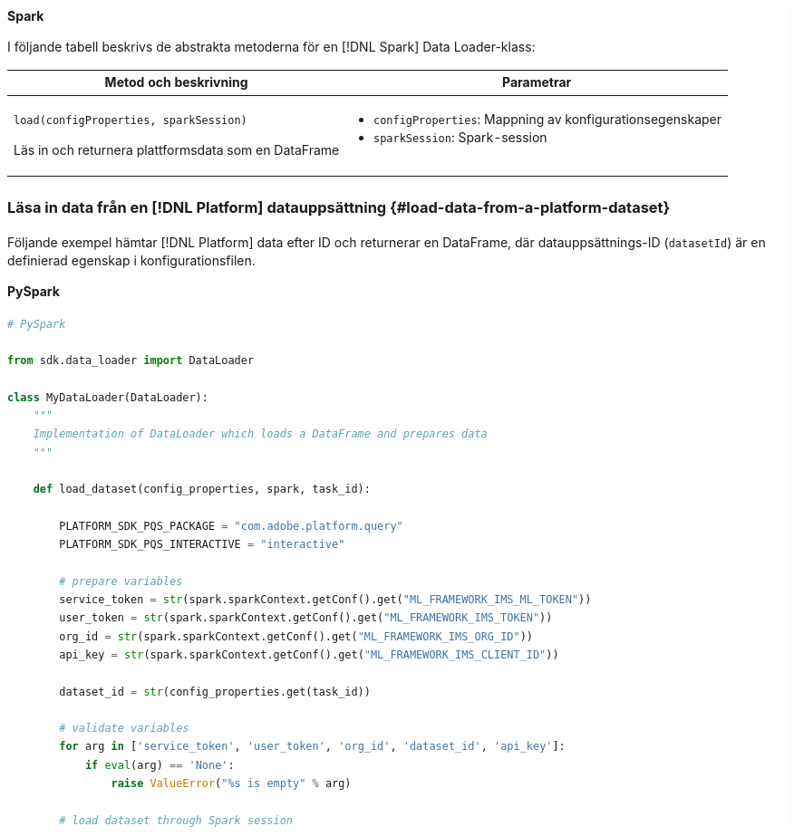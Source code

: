 **Spark**

I följande tabell beskrivs de abstrakta metoderna för en [!DNL Spark] Data Loader-klass:

<table>
    <thead>
        <tr>
            <th>Metod och beskrivning</th>
            <th>Parametrar</th>
        </tr>
    </thead>
    <tbody>
        <tr>
            <td>
                <p><code class=" language-undefined">load(configProperties, sparkSession)</code></p>
                <p>Läs in och returnera plattformsdata som en DataFrame</p>
            </td>
            <td>
                <ul>
                    <li><code class=" language-undefined">configProperties</code>: Mappning av konfigurationsegenskaper</li>
                    <li><code class=" language-undefined">sparkSession</code>: Spark-session</li>
                </ul>
            </td>
        </tr>
    </tbody>
</table>

### Läsa in data från en [!DNL Platform] datauppsättning {#load-data-from-a-platform-dataset}

Följande exempel hämtar [!DNL Platform] data efter ID och returnerar en DataFrame, där datauppsättnings-ID (`datasetId`) är en definierad egenskap i konfigurationsfilen.

**PySpark**

```python
# PySpark

from sdk.data_loader import DataLoader

class MyDataLoader(DataLoader):
    """
    Implementation of DataLoader which loads a DataFrame and prepares data
    """

    def load_dataset(config_properties, spark, task_id):

        PLATFORM_SDK_PQS_PACKAGE = "com.adobe.platform.query"
        PLATFORM_SDK_PQS_INTERACTIVE = "interactive"

        # prepare variables
        service_token = str(spark.sparkContext.getConf().get("ML_FRAMEWORK_IMS_ML_TOKEN"))
        user_token = str(spark.sparkContext.getConf().get("ML_FRAMEWORK_IMS_TOKEN"))
        org_id = str(spark.sparkContext.getConf().get("ML_FRAMEWORK_IMS_ORG_ID"))
        api_key = str(spark.sparkContext.getConf().get("ML_FRAMEWORK_IMS_CLIENT_ID"))

        dataset_id = str(config_properties.get(task_id))

        # validate variables
        for arg in ['service_token', 'user_token', 'org_id', 'dataset_id', 'api_key']:
            if eval(arg) == 'None':
                raise ValueError("%s is empty" % arg)

        # load dataset through Spark session

```